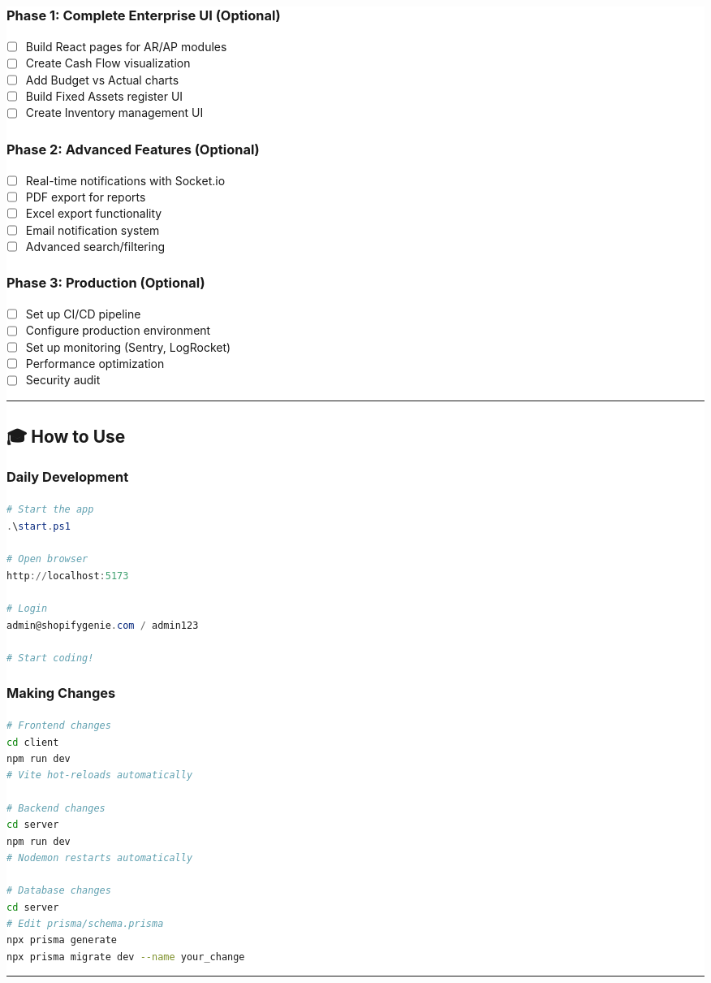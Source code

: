 ### **Phase 1: Complete Enterprise UI** (Optional)
- [ ] Build React pages for AR/AP modules
- [ ] Create Cash Flow visualization
- [ ] Add Budget vs Actual charts
- [ ] Build Fixed Assets register UI
- [ ] Create Inventory management UI

### **Phase 2: Advanced Features** (Optional)
- [ ] Real-time notifications with Socket.io
- [ ] PDF export for reports
- [ ] Excel export functionality
- [ ] Email notification system
- [ ] Advanced search/filtering

### **Phase 3: Production** (Optional)
- [ ] Set up CI/CD pipeline
- [ ] Configure production environment
- [ ] Set up monitoring (Sentry, LogRocket)
- [ ] Performance optimization
- [ ] Security audit

---

## 🎓 **How to Use**

### **Daily Development**
```powershell
# Start the app
.\start.ps1

# Open browser
http://localhost:5173

# Login
admin@shopifygenie.com / admin123

# Start coding!
```

### **Making Changes**
```bash
# Frontend changes
cd client
npm run dev
# Vite hot-reloads automatically

# Backend changes
cd server
npm run dev
# Nodemon restarts automatically

# Database changes
cd server
# Edit prisma/schema.prisma
npx prisma generate
npx prisma migrate dev --name your_change
```

---